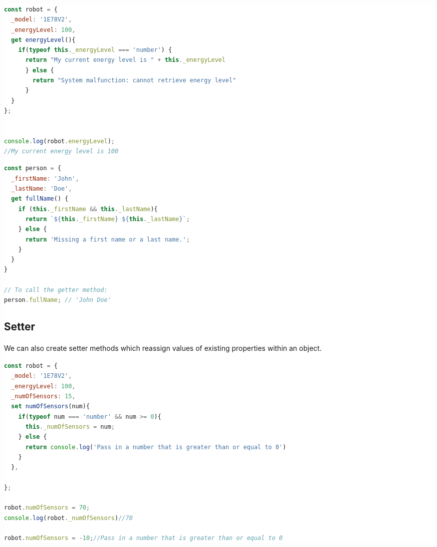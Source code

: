 ```js
const robot = {
  _model: '1E78V2',
  _energyLevel: 100,
  get energyLevel(){
    if(typeof this._energyLevel === 'number') {
      return "My current energy level is " + this._energyLevel
      } else {
        return "System malfunction: cannot retrieve energy level"
      }
  }
};


console.log(robot.energyLevel);
//My current energy level is 100
```

```js
const person = {
  _firstName: 'John',
  _lastName: 'Doe',
  get fullName() {
    if (this._firstName && this._lastName){
      return `${this._firstName} ${this._lastName}`;
    } else {
      return 'Missing a first name or a last name.';
    }
  }
}
 
// To call the getter method: 
person.fullName; // 'John Doe'
```

## Setter

We can also create setter methods which reassign values of existing properties within an object.

```js
const robot = {
  _model: '1E78V2',
  _energyLevel: 100,
  _numOfSensors: 15,
  set numOfSensors(num){
    if(typeof num === 'number' && num >= 0){
      this._numOfSensors = num;
    } else {
      return console.log('Pass in a number that is greater than or equal to 0')
    }
  },
  
};

robot.numOfSensors = 70;
console.log(robot._numOfSensors)//70

robot.numOfSensors = -10;//Pass in a number that is greater than or equal to 0
```

